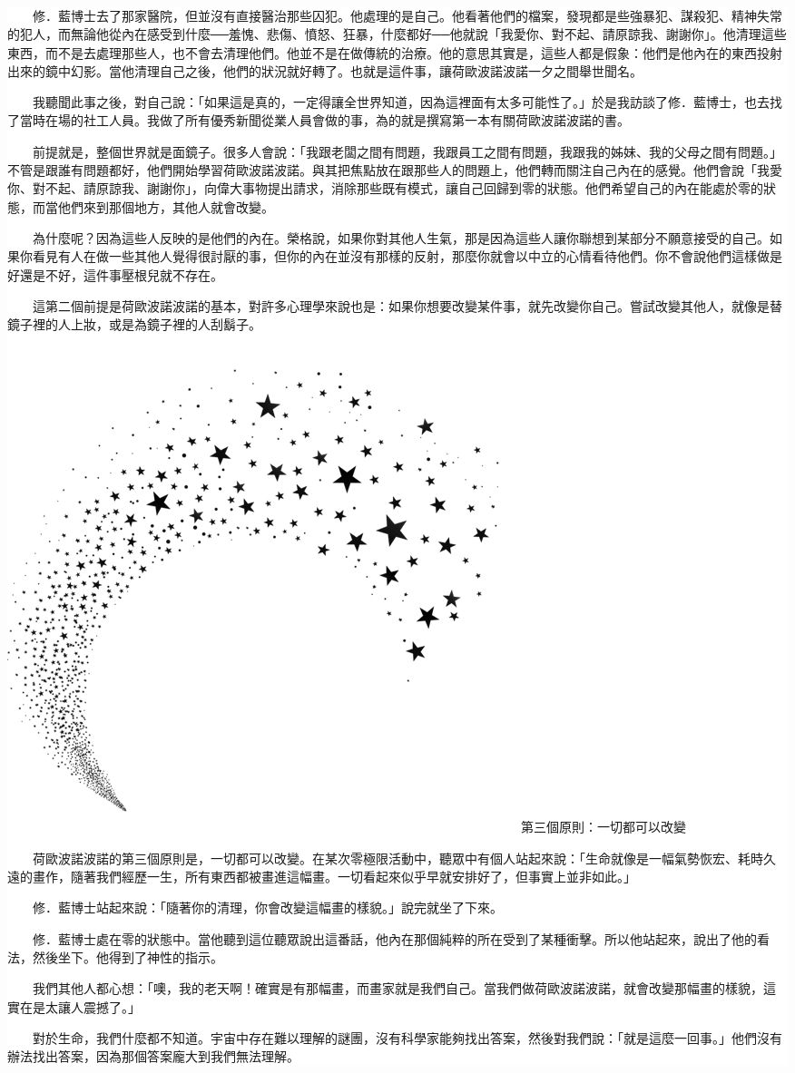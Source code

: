 　　修．藍博士去了那家醫院，但並沒有直接醫治那些囚犯。他處理的是自己。他看著他們的檔案，發現都是些強暴犯、謀殺犯、精神失常的犯人，而無論他從內在感受到什麼──羞愧、悲傷、憤怒、狂暴，什麼都好──他就說「我愛你、對不起、請原諒我、謝謝你」。他清理這些東西，而不是去處理那些人，也不會去清理他們。他並不是在做傳統的治療。他的意思其實是，這些人都是假象：他們是他內在的東西投射出來的鏡中幻影。當他清理自己之後，他們的狀況就好轉了。也就是這件事，讓荷歐波諾波諾一夕之間舉世聞名。

　　我聽聞此事之後，對自己說：「如果這是真的，一定得讓全世界知道，因為這裡面有太多可能性了。」於是我訪談了修．藍博士，也去找了當時在場的社工人員。我做了所有優秀新聞從業人員會做的事，為的就是撰寫第一本有關荷歐波諾波諾的書。

　　前提就是，整個世界就是面鏡子。很多人會說：「我跟老闆之間有問題，我跟員工之間有問題，我跟我的姊妹、我的父母之間有問題。」不管是跟誰有問題都好，他們開始學習荷歐波諾波諾。與其把焦點放在跟那些人的問題上，他們轉而關注自己內在的感覺。他們會說「我愛你、對不起、請原諒我、謝謝你」，向偉大事物提出請求，消除那些既有模式，讓自己回歸到零的狀態。他們希望自己的內在能處於零的狀態，而當他們來到那個地方，其他人就會改變。

　　為什麼呢？因為這些人反映的是他們的內在。榮格說，如果你對其他人生氣，那是因為這些人讓你聯想到某部分不願意接受的自己。如果你看見有人在做一些其他人覺得很討厭的事，但你的內在並沒有那樣的反射，那麼你就會以中立的心情看待他們。你不會說他們這樣做是好還是不好，這件事壓根兒就不存在。

　　這第二個前提是荷歐波諾波諾的基本，對許多心理學來說也是：如果你想要改變某件事，就先改變你自己。嘗試改變其他人，就像是替鏡子裡的人上妝，或是為鏡子裡的人刮鬍子。

![](img/diwuzhenyan_img.png)第三個原則：一切都可以改變

　　荷歐波諾波諾的第三個原則是，一切都可以改變。在某次零極限活動中，聽眾中有個人站起來說：「生命就像是一幅氣勢恢宏、耗時久遠的畫作，隨著我們經歷一生，所有東西都被畫進這幅畫。一切看起來似乎早就安排好了，但事實上並非如此。」

　　修．藍博士站起來說：「隨著你的清理，你會改變這幅畫的樣貌。」說完就坐了下來。

　　修．藍博士處在零的狀態中。當他聽到這位聽眾說出這番話，他內在那個純粹的所在受到了某種衝擊。所以他站起來，說出了他的看法，然後坐下。他得到了神性的指示。

　　我們其他人都心想：「噢，我的老天啊！確實是有那幅畫，而畫家就是我們自己。當我們做荷歐波諾波諾，就會改變那幅畫的樣貌，這實在是太讓人震撼了。」

　　對於生命，我們什麼都不知道。宇宙中存在難以理解的謎團，沒有科學家能夠找出答案，然後對我們說：「就是這麼一回事。」他們沒有辦法找出答案，因為那個答案龐大到我們無法理解。
